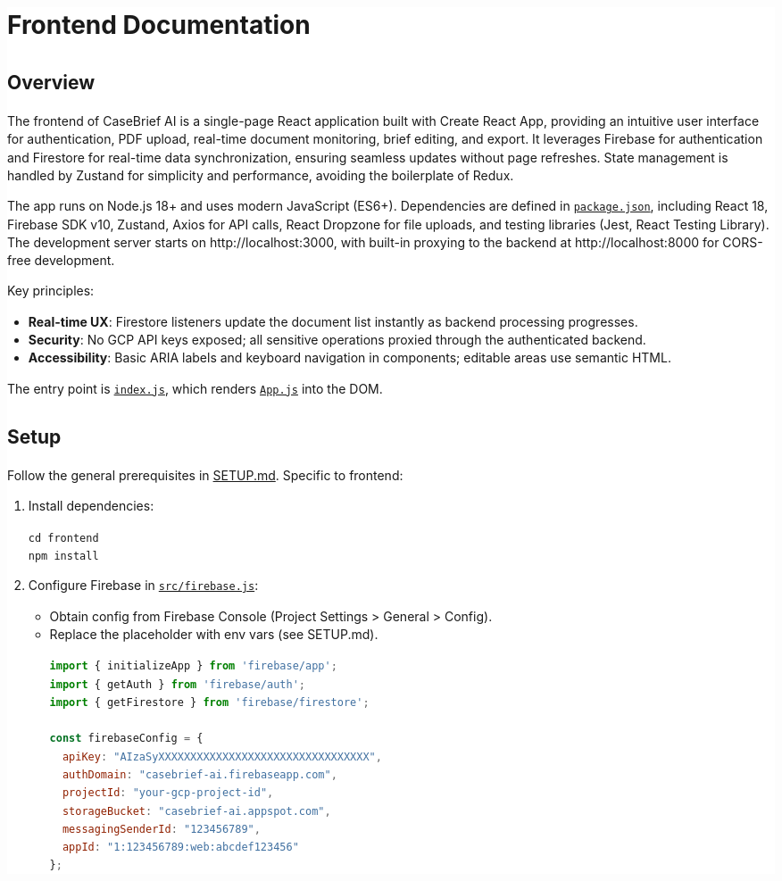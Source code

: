 # Frontend Documentation

## Overview

The frontend of CaseBrief AI is a single-page React application built with Create React App, providing an intuitive user interface for authentication, PDF upload, real-time document monitoring, brief editing, and export. It leverages Firebase for authentication and Firestore for real-time data synchronization, ensuring seamless updates without page refreshes. State management is handled by Zustand for simplicity and performance, avoiding the boilerplate of Redux.

The app runs on Node.js 18+ and uses modern JavaScript (ES6+). Dependencies are defined in [`package.json`](../frontend/package.json), including React 18, Firebase SDK v10, Zustand, Axios for API calls, React Dropzone for file uploads, and testing libraries (Jest, React Testing Library). The development server starts on http://localhost:3000, with built-in proxying to the backend at http://localhost:8000 for CORS-free development.

Key principles:
- **Real-time UX**: Firestore listeners update the document list instantly as backend processing progresses.
- **Security**: No GCP API keys exposed; all sensitive operations proxied through the authenticated backend.
- **Accessibility**: Basic ARIA labels and keyboard navigation in components; editable areas use semantic HTML.

The entry point is [`index.js`](../frontend/src/index.js), which renders [`App.js`](../frontend/src/App.js) into the DOM.

## Setup

Follow the general prerequisites in [SETUP.md](SETUP.md). Specific to frontend:

1. Install dependencies:
   ```
   cd frontend
   npm install
   ```

2. Configure Firebase in [`src/firebase.js`](../frontend/src/firebase.js):
   - Obtain config from Firebase Console (Project Settings > General > Config).
   - Replace the placeholder with env vars (see SETUP.md).
     ```javascript
     import { initializeApp } from 'firebase/app';
     import { getAuth } from 'firebase/auth';
     import { getFirestore } from 'firebase/firestore';

     const firebaseConfig = {
       apiKey: "AIzaSyXXXXXXXXXXXXXXXXXXXXXXXXXXXXXXXXX",
       authDomain: "casebrief-ai.firebaseapp.com",
       projectId: "your-gcp-project-id",
       storageBucket: "casebrief-ai.appspot.com",
       messagingSenderId: "123456789",
       appId: "1:123456789:web:abcdef123456"
     };

